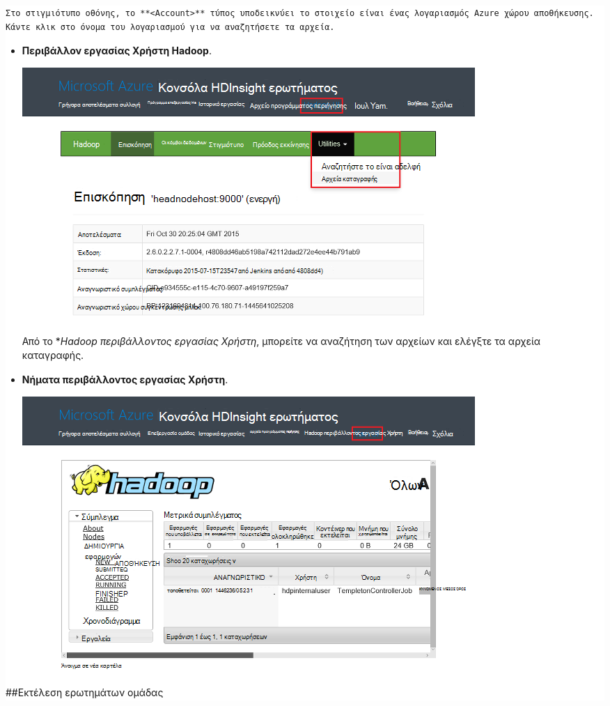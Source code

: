     Στο στιγμιότυπο οθόνης, το **<Account>** τύπος υποδεικνύει το στοιχείο είναι ένας λογαριασμός Azure χώρου αποθήκευσης.  Κάντε κλικ στο όνομα του λογαριασμού για να αναζητήσετε τα αρχεία.
    
- **Περιβάλλον εργασίας Χρήστη Hadoop**.

    ![Πύλη HDInsight Hadoop περιβάλλοντος εργασίας Χρήστη](./media/hdinsight-administer-use-management-portal/hdinsight-hadoop-ui.png)
    
    Από το **Hadoop περιβάλλοντος εργασίας Χρήστη*, μπορείτε να αναζήτηση των αρχείων και ελέγξτε τα αρχεία καταγραφής. 

- **Νήματα περιβάλλοντος εργασίας Χρήστη**.

    ![Πύλη HDInsight ΝΉΜΑΤΑ περιβάλλοντος εργασίας Χρήστη](./media/hdinsight-administer-use-management-portal/hdinsight-yarn-ui.png)

##<a name="run-hive-queries"></a>Εκτέλεση ερωτημάτων ομάδας
